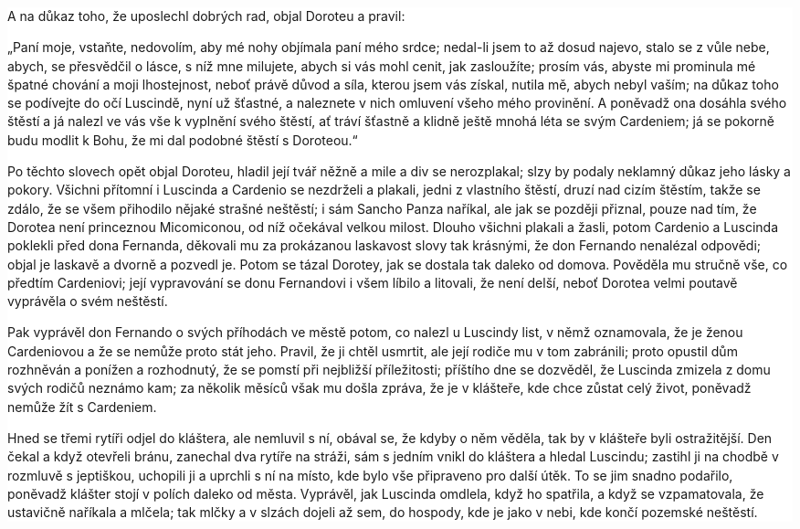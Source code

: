 A na důkaz toho, že uposlechl dobrých rad, objal Doroteu a pravil:

„Paní moje, vstaňte, nedovolím, aby mé nohy objímala paní mého srdce; nedal-li jsem to až dosud najevo, stalo se z vůle nebe, abych, se přesvědčil o lásce, s níž mne milujete, abych si vás mohl cenit, jak zasloužíte; prosím vás, abyste mi prominula mé špatné chování a moji lhostejnost, neboť právě důvod a síla, kterou jsem vás získal, nutila mě, abych nebyl vaším; na důkaz toho se podívejte do očí Luscindě, nyní už šťastné, a naleznete v nich omluvení všeho mého provinění. A poněvadž ona dosáhla svého štěstí a já nalezl ve vás vše k vyplnění svého štěstí, ať tráví šťastně a klidně ještě mnohá léta se svým Cardeniem; já se pokorně budu modlit k Bohu, že mi dal podobné štěstí s Doroteou.“

Po těchto slovech opět objal Doroteu, hladil její tvář něžně a mile a div se nerozplakal; slzy by podaly neklamný důkaz jeho lásky a pokory. Všichni přítomní i Luscinda a Cardenio se nezdrželi a plakali, jedni z vlastního štěstí, druzí nad cizím štěstím, takže se zdálo, že se všem přihodilo nějaké strašné neštěstí; i sám Sancho Panza naříkal, ale jak se později přiznal, pouze nad tím, že Dorotea není princeznou Micomiconou, od níž očekával velkou milost. Dlouho všichni plakali a žasli, potom Cardenio a Luscinda poklekli před dona Fernanda, děkovali mu za prokázanou laskavost slovy tak krásnými, že don Fernando nenalézal odpovědi; objal je laskavě a dvorně a pozvedl je. Potom se tázal Dorotey, jak se dostala tak daleko od domova. Pověděla mu stručně vše, co předtím Cardeniovi; její vypravování se donu Fernandovi i všem líbilo a litovali, že není delší, neboť Dorotea velmi poutavě vyprávěla o svém neštěstí.

Pak vyprávěl don Fernando o svých příhodách ve městě potom, co nalezl u Luscindy list, v němž oznamovala, že je ženou Cardeniovou a že se nemůže proto stát jeho. Pravil, že ji chtěl usmrtit, ale její rodiče mu v tom zabránili; proto opustil dům rozhněván a ponížen a rozhodnutý, že se pomstí při nejbližší příležitosti; příštího dne se dozvěděl, že Luscinda zmizela z domu svých rodičů neznámo kam; za několik měsíců však mu došla zpráva, že je v klášteře, kde chce zůstat celý život, poněvadž nemůže žít s Cardeniem.

Hned se třemi rytíři odjel do kláštera, ale nemluvil s ní, obával se, že kdyby o něm věděla, tak by v klášteře byli ostražitější. Den čekal a když otevřeli bránu, zanechal dva rytíře na stráži, sám s jedním vnikl do kláštera a hledal Luscindu; zastihl ji na chodbě v rozmluvě s jeptiškou, uchopili ji a uprchli s ní na místo, kde bylo vše připraveno pro další útěk. To se jim snadno podařilo, poněvadž klášter stojí v polích daleko od města. Vyprávěl, jak Luscinda omdlela, když ho spatřila, a když se vzpamatovala, že ustavičně naříkala a mlčela; tak mlčky a v slzách dojeli až sem, do hospody, kde je jako v nebi, kde končí pozemské neštěstí.

</section>
